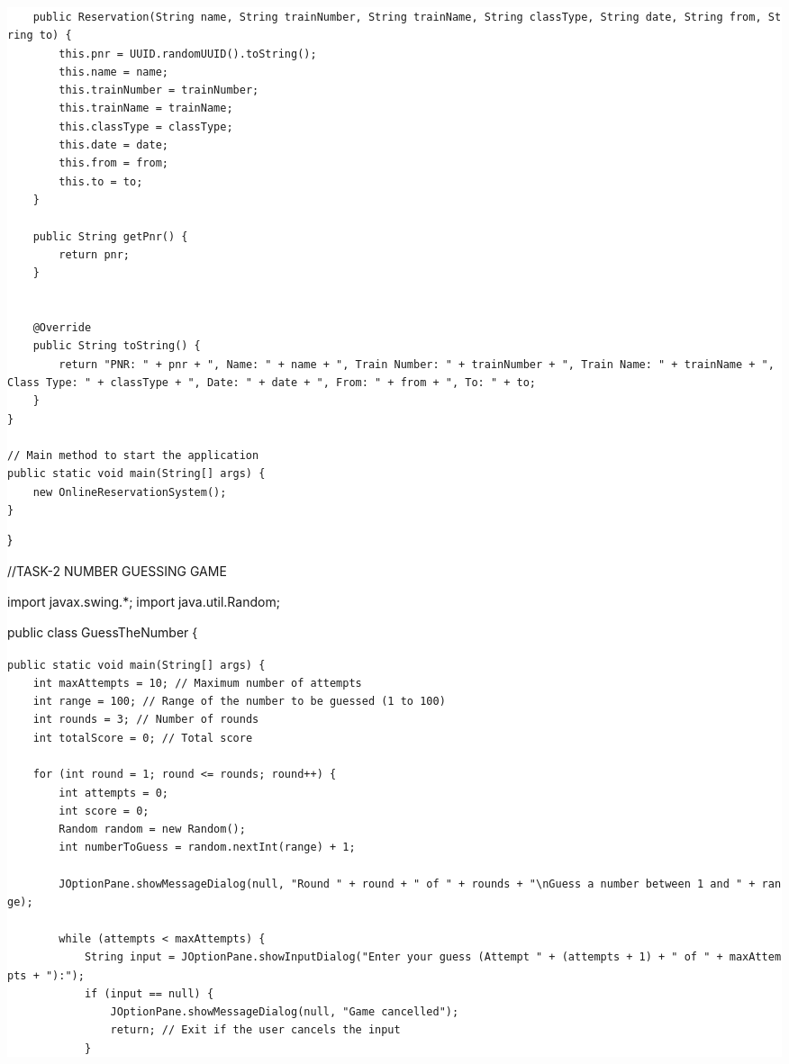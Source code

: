         public Reservation(String name, String trainNumber, String trainName, String classType, String date, String from, String to) {
            this.pnr = UUID.randomUUID().toString();
            this.name = name;
            this.trainNumber = trainNumber;
            this.trainName = trainName;
            this.classType = classType;
            this.date = date;
            this.from = from;
            this.to = to;
        }

        public String getPnr() {
            return pnr;
        }


        @Override
        public String toString() {
            return "PNR: " + pnr + ", Name: " + name + ", Train Number: " + trainNumber + ", Train Name: " + trainName + ", Class Type: " + classType + ", Date: " + date + ", From: " + from + ", To: " + to;
        }
    }

    // Main method to start the application
    public static void main(String[] args) {
        new OnlineReservationSystem();
    }
}




//TASK-2   NUMBER GUESSING GAME

import javax.swing.*;
import java.util.Random;

public class GuessTheNumber {

    public static void main(String[] args) {
        int maxAttempts = 10; // Maximum number of attempts
        int range = 100; // Range of the number to be guessed (1 to 100)
        int rounds = 3; // Number of rounds
        int totalScore = 0; // Total score

        for (int round = 1; round <= rounds; round++) {
            int attempts = 0;
            int score = 0;
            Random random = new Random();
            int numberToGuess = random.nextInt(range) + 1;

            JOptionPane.showMessageDialog(null, "Round " + round + " of " + rounds + "\nGuess a number between 1 and " + range);

            while (attempts < maxAttempts) {
                String input = JOptionPane.showInputDialog("Enter your guess (Attempt " + (attempts + 1) + " of " + maxAttempts + "):");
                if (input == null) {
                    JOptionPane.showMessageDialog(null, "Game cancelled");
                    return; // Exit if the user cancels the input
                }
